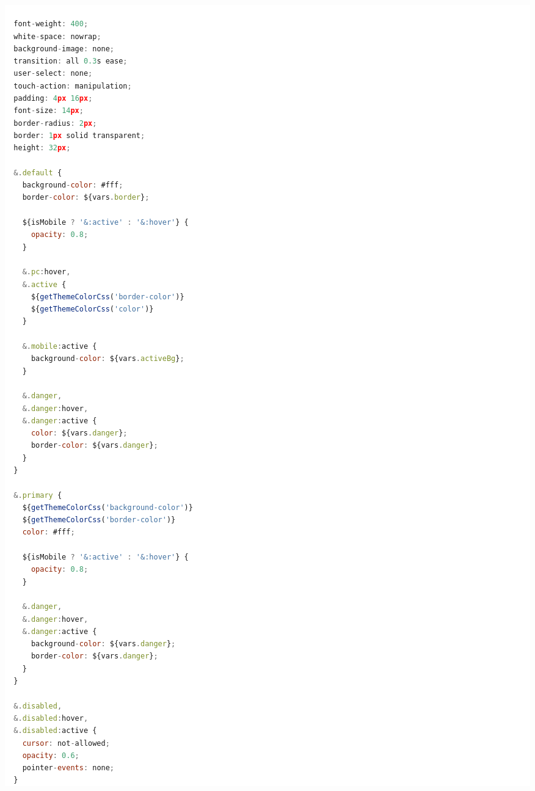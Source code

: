 ```js

  font-weight: 400;
  white-space: nowrap;
  background-image: none;
  transition: all 0.3s ease;
  user-select: none;
  touch-action: manipulation;
  padding: 4px 16px;
  font-size: 14px;
  border-radius: 2px;
  border: 1px solid transparent;
  height: 32px;

  &.default {
    background-color: #fff;
    border-color: ${vars.border};

    ${isMobile ? '&:active' : '&:hover'} {
      opacity: 0.8;
    }

    &.pc:hover,
    &.active {
      ${getThemeColorCss('border-color')}
      ${getThemeColorCss('color')}
    }

    &.mobile:active {
      background-color: ${vars.activeBg};
    }

    &.danger,
    &.danger:hover,
    &.danger:active {
      color: ${vars.danger};
      border-color: ${vars.danger};
    }
  }

  &.primary {
    ${getThemeColorCss('background-color')}
    ${getThemeColorCss('border-color')}
    color: #fff;

    ${isMobile ? '&:active' : '&:hover'} {
      opacity: 0.8;
    }

    &.danger,
    &.danger:hover,
    &.danger:active {
      background-color: ${vars.danger};
      border-color: ${vars.danger};
    }
  }

  &.disabled,
  &.disabled:hover,
  &.disabled:active {
    cursor: not-allowed;
    opacity: 0.6;
    pointer-events: none;
  }
```